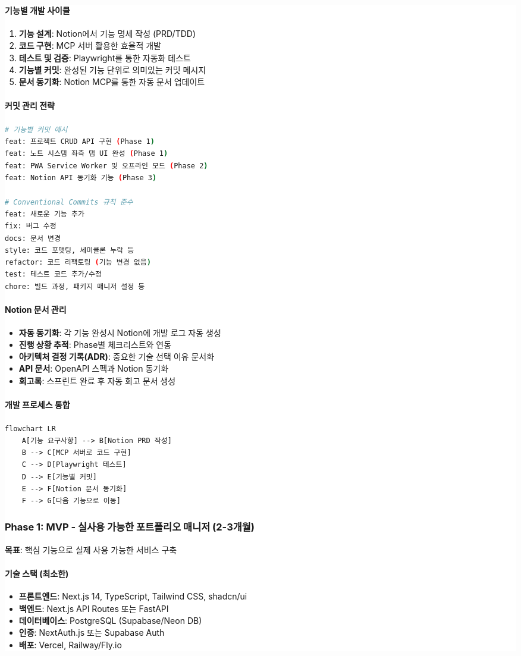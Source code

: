 #### 기능별 개발 사이클
1. **기능 설계**: Notion에서 기능 명세 작성 (PRD/TDD)
2. **코드 구현**: MCP 서버 활용한 효율적 개발
3. **테스트 및 검증**: Playwright를 통한 자동화 테스트
4. **기능별 커밋**: 완성된 기능 단위로 의미있는 커밋 메시지
5. **문서 동기화**: Notion MCP를 통한 자동 문서 업데이트

#### 커밋 관리 전략

```bash
# 기능별 커밋 예시
feat: 프로젝트 CRUD API 구현 (Phase 1)
feat: 노트 시스템 좌측 탭 UI 완성 (Phase 1)
feat: PWA Service Worker 및 오프라인 모드 (Phase 2)
feat: Notion API 동기화 기능 (Phase 3)

# Conventional Commits 규칙 준수
feat: 새로운 기능 추가
fix: 버그 수정
docs: 문서 변경
style: 코드 포맷팅, 세미콜론 누락 등
refactor: 코드 리팩토링 (기능 변경 없음)
test: 테스트 코드 추가/수정
chore: 빌드 과정, 패키지 매니저 설정 등
```

#### Notion 문서 관리

- **자동 동기화**: 각 기능 완성시 Notion에 개발 로그 자동 생성
- **진행 상황 추적**: Phase별 체크리스트와 연동
- **아키텍처 결정 기록(ADR)**: 중요한 기술 선택 이유 문서화
- **API 문서**: OpenAPI 스펙과 Notion 동기화
- **회고록**: 스프린트 완료 후 자동 회고 문서 생성

#### 개발 프로세스 통합

```mermaid
flowchart LR
    A[기능 요구사항] --> B[Notion PRD 작성]
    B --> C[MCP 서버로 코드 구현]
    C --> D[Playwright 테스트]
    D --> E[기능별 커밋]
    E --> F[Notion 문서 동기화]
    F --> G[다음 기능으로 이동]
```

### Phase 1: MVP - 실사용 가능한 포트폴리오 매니저 (2-3개월)
**목표**: 핵심 기능으로 실제 사용 가능한 서비스 구축

#### 기술 스택 (최소한)
- **프론트엔드**: Next.js 14, TypeScript, Tailwind CSS, shadcn/ui
- **백엔드**: Next.js API Routes 또는 FastAPI
- **데이터베이스**: PostgreSQL (Supabase/Neon DB)
- **인증**: NextAuth.js 또는 Supabase Auth
- **배포**: Vercel, Railway/Fly.io
